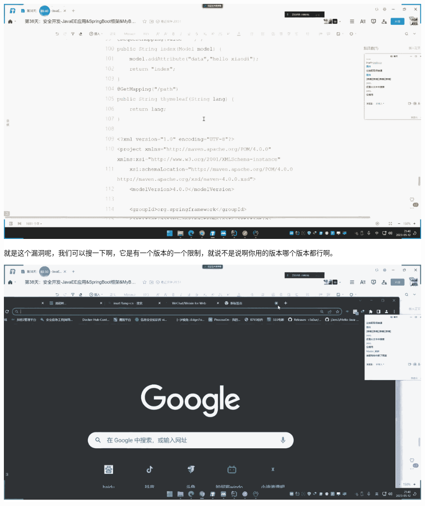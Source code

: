 ![](img/8ee6635d5b991869a10fd77d40be2da5_227.png)

就是这个漏洞呢，我们可以搜一下啊，它是有一个版本的一个限制，就说不是说啊你用的版本哪个版本都行啊。

![](img/8ee6635d5b991869a10fd77d40be2da5_229.png)
